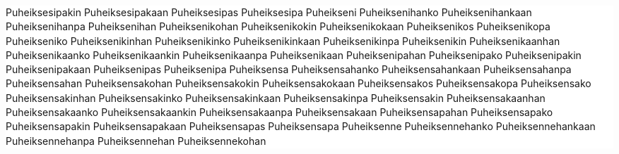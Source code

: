 Puheiksesipakin
Puheiksesipakaan
Puheiksesipas
Puheiksesipa
Puheikseni
Puheiksenihanko
Puheiksenihankaan
Puheiksenihanpa
Puheiksenihan
Puheiksenikohan
Puheiksenikokin
Puheiksenikokaan
Puheiksenikos
Puheiksenikopa
Puheikseniko
Puheiksenikinhan
Puheiksenikinko
Puheiksenikinkaan
Puheiksenikinpa
Puheiksenikin
Puheiksenikaanhan
Puheiksenikaanko
Puheiksenikaankin
Puheiksenikaanpa
Puheiksenikaan
Puheiksenipahan
Puheiksenipako
Puheiksenipakin
Puheiksenipakaan
Puheiksenipas
Puheiksenipa
Puheiksensa
Puheiksensahanko
Puheiksensahankaan
Puheiksensahanpa
Puheiksensahan
Puheiksensakohan
Puheiksensakokin
Puheiksensakokaan
Puheiksensakos
Puheiksensakopa
Puheiksensako
Puheiksensakinhan
Puheiksensakinko
Puheiksensakinkaan
Puheiksensakinpa
Puheiksensakin
Puheiksensakaanhan
Puheiksensakaanko
Puheiksensakaankin
Puheiksensakaanpa
Puheiksensakaan
Puheiksensapahan
Puheiksensapako
Puheiksensapakin
Puheiksensapakaan
Puheiksensapas
Puheiksensapa
Puheiksenne
Puheiksennehanko
Puheiksennehankaan
Puheiksennehanpa
Puheiksennehan
Puheiksennekohan